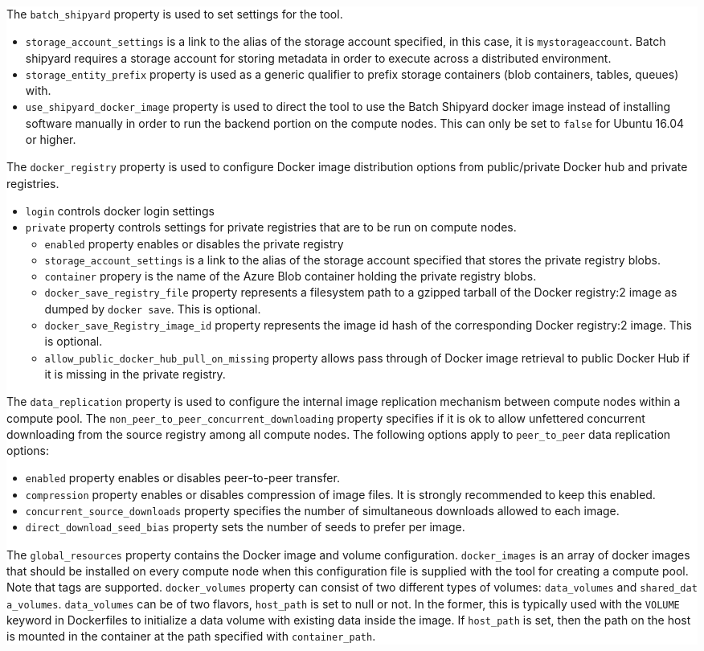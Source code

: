 The `batch_shipyard` property is used to set settings for the tool.
* `storage_account_settings` is a link to the alias of the storage account
specified, in this case, it is `mystorageaccount`. Batch shipyard requires a
storage account for storing metadata in order to execute across a distributed
environment.
* `storage_entity_prefix` property is used as a generic qualifier
to prefix storage containers (blob containers, tables, queues) with.
* `use_shipyard_docker_image` property is used to direct the tool to use
the Batch Shipyard docker image instead of installing software manually
in order to run the backend portion on the compute nodes. This can only
be set to `false` for Ubuntu 16.04 or higher.

The `docker_registry` property is used to configure Docker image distribution
options from public/private Docker hub and private registries.
* `login` controls docker login settings
* `private` property controls settings for private registries that are to be
run on compute nodes.
  * `enabled` property enables or disables the private registry
  * `storage_account_settings` is a link to the alias of the storage account
    specified that stores the private registry blobs.
  * `container` propery is the name of the Azure Blob container holding the
    private registry blobs.
  * `docker_save_registry_file` property represents a filesystem path to
    a gzipped tarball of the Docker registry:2 image as dumped by
    `docker save`. This is optional.
  * `docker_save_Registry_image_id` property represents the image id hash
    of the corresponding Docker registry:2 image. This is optional.
  * `allow_public_docker_hub_pull_on_missing` property allows pass through
    of Docker image retrieval to public Docker Hub if it is missing in the
    private registry.

The `data_replication` property is used to configure the internal image
replication mechanism between compute nodes within a compute pool. The
`non_peer_to_peer_concurrent_downloading` property specifies if it is ok
to allow unfettered concurrent downloading from the source registry among
all compute nodes. The following options apply to `peer_to_peer` data
replication options:
* `enabled` property enables or disables peer-to-peer transfer.
* `compression` property enables or disables compression of image files. It
  is strongly recommended to keep this enabled.
* `concurrent_source_downloads` property specifies the number of
simultaneous downloads allowed to each image.
* `direct_download_seed_bias` property sets the number of seeds to prefer
per image.

The `global_resources` property contains the Docker image and volume
configuration. `docker_images` is an array of docker images that should
be installed on every compute node when this configuration file is supplied
with the tool for creating a compute pool. Note that tags are supported.
`docker_volumes` property can consist of two different types of volumes:
`data_volumes` and `shared_data_volumes`. `data_volumes` can be of two
flavors, `host_path` is set to null or not. In the former, this is typically
used with the `VOLUME` keyword in Dockerfiles to initialize a data volume
with existing data inside the image. If `host_path` is set, then the path
on the host is mounted in the container at the path specified with
`container_path`.
